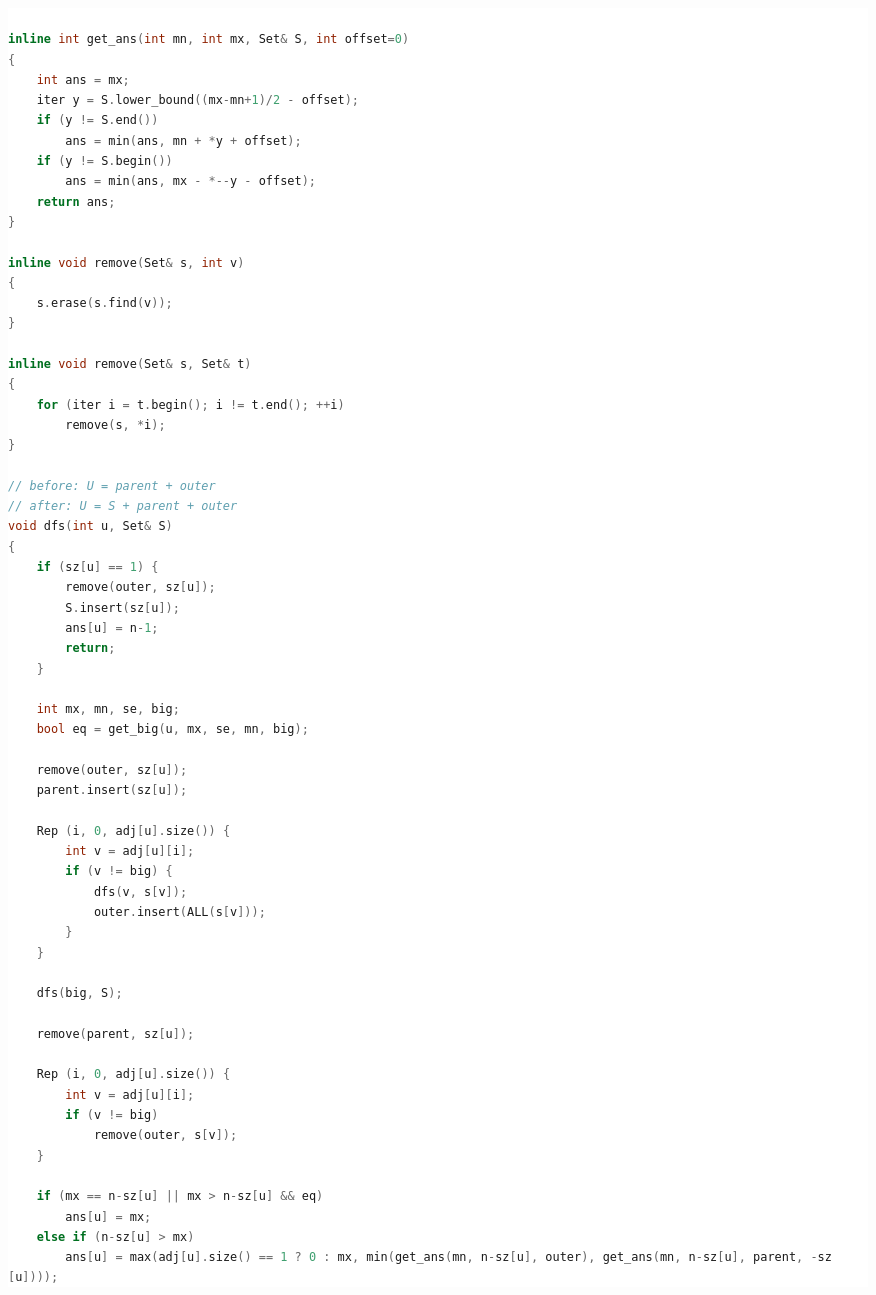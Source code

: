 ```cpp

inline int get_ans(int mn, int mx, Set& S, int offset=0)
{
	int ans = mx;
	iter y = S.lower_bound((mx-mn+1)/2 - offset);
	if (y != S.end())
		ans = min(ans, mn + *y + offset);
	if (y != S.begin())
		ans = min(ans, mx - *--y - offset);
	return ans;
}

inline void remove(Set& s, int v)
{
	s.erase(s.find(v));
}

inline void remove(Set& s, Set& t)
{
	for (iter i = t.begin(); i != t.end(); ++i)
		remove(s, *i);
}

// before: U = parent + outer
// after: U = S + parent + outer
void dfs(int u, Set& S)
{
	if (sz[u] == 1) {
		remove(outer, sz[u]);
		S.insert(sz[u]);
		ans[u] = n-1;
		return;
	}

	int mx, mn, se, big;
	bool eq = get_big(u, mx, se, mn, big);

	remove(outer, sz[u]);
	parent.insert(sz[u]);

	Rep (i, 0, adj[u].size()) {
		int v = adj[u][i];
		if (v != big) {
			dfs(v, s[v]);
			outer.insert(ALL(s[v]));
		}
	}

	dfs(big, S);

	remove(parent, sz[u]);

	Rep (i, 0, adj[u].size()) {
		int v = adj[u][i];
		if (v != big)
			remove(outer, s[v]);
	}

	if (mx == n-sz[u] || mx > n-sz[u] && eq)
		ans[u] = mx;
	else if (n-sz[u] > mx)
		ans[u] = max(adj[u].size() == 1 ? 0 : mx, min(get_ans(mn, n-sz[u], outer), get_ans(mn, n-sz[u], parent, -sz[u])));
```